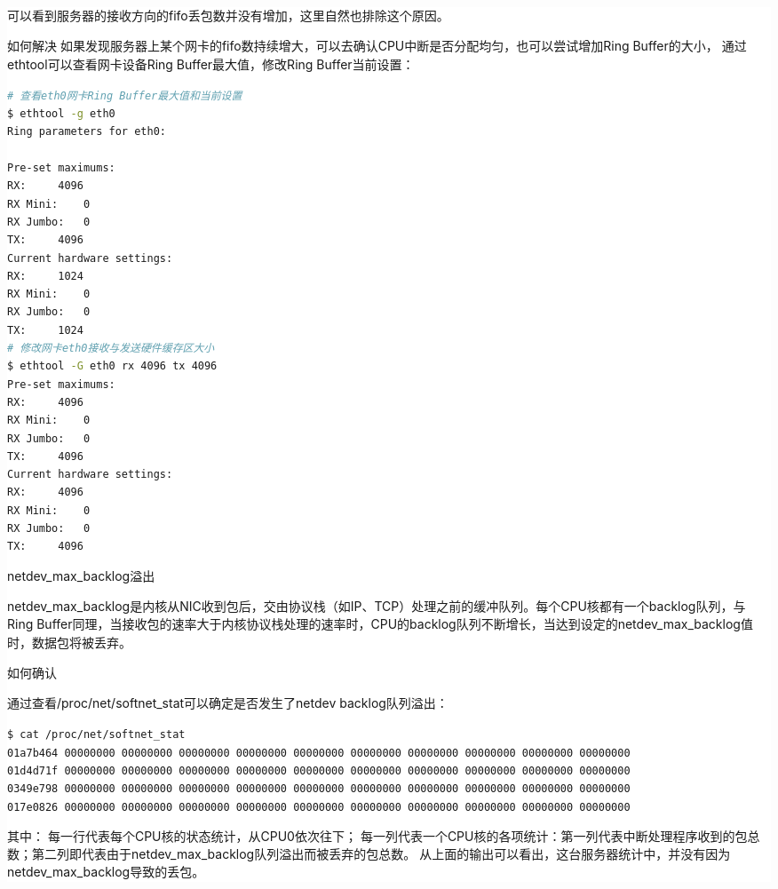 可以看到服务器的接收方向的fifo丢包数并没有增加，这里自然也排除这个原因。

如何解决
如果发现服务器上某个网卡的fifo数持续增大，可以去确认CPU中断是否分配均匀，也可以尝试增加Ring Buffer的大小，
通过ethtool可以查看网卡设备Ring Buffer最大值，修改Ring Buffer当前设置：

```bash
# 查看eth0网卡Ring Buffer最大值和当前设置
$ ethtool -g eth0
Ring parameters for eth0:
 
Pre-set maximums:
RX:     4096   
RX Mini:    0
RX Jumbo:   0
TX:     4096   
Current hardware settings:
RX:     1024   
RX Mini:    0
RX Jumbo:   0
TX:     1024   
# 修改网卡eth0接收与发送硬件缓存区大小
$ ethtool -G eth0 rx 4096 tx 4096
Pre-set maximums:
RX:     4096   
RX Mini:    0
RX Jumbo:   0
TX:     4096   
Current hardware settings:
RX:     4096   
RX Mini:    0
RX Jumbo:   0
TX:     4096
```

netdev_max_backlog溢出

netdev_max_backlog是内核从NIC收到包后，交由协议栈（如IP、TCP）处理之前的缓冲队列。每个CPU核都有一个backlog队列，与Ring Buffer同理，当接收包的速率大于内核协议栈处理的速率时，CPU的backlog队列不断增长，当达到设定的netdev_max_backlog值时，数据包将被丢弃。

如何确认

通过查看/proc/net/softnet_stat可以确定是否发生了netdev backlog队列溢出：

```bash
$ cat /proc/net/softnet_stat
01a7b464 00000000 00000000 00000000 00000000 00000000 00000000 00000000 00000000 00000000 00000000
01d4d71f 00000000 00000000 00000000 00000000 00000000 00000000 00000000 00000000 00000000 00000000
0349e798 00000000 00000000 00000000 00000000 00000000 00000000 00000000 00000000 00000000 00000000
017e0826 00000000 00000000 00000000 00000000 00000000 00000000 00000000 00000000 00000000 00000000
```


其中：
每一行代表每个CPU核的状态统计，从CPU0依次往下；
每一列代表一个CPU核的各项统计：第一列代表中断处理程序收到的包总数；第二列即代表由于netdev_max_backlog队列溢出而被丢弃的包总数。
从上面的输出可以看出，这台服务器统计中，并没有因为netdev_max_backlog导致的丢包。
